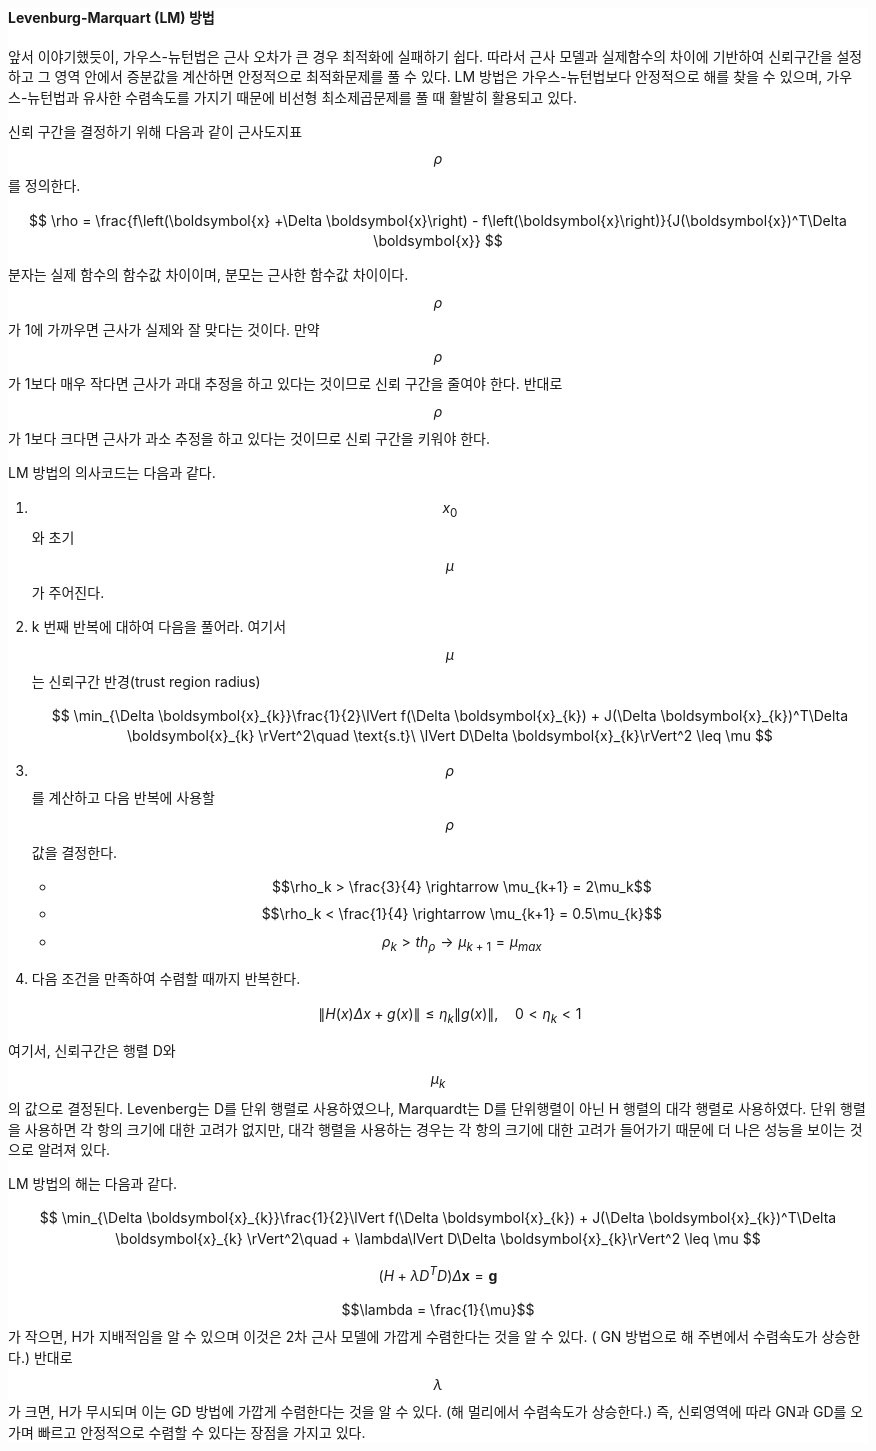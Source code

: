 #### Levenburg-Marquart \(LM\) 방법

앞서 이야기했듯이, 가우스-뉴턴법은 근사 오차가 큰 경우 최적화에 실패하기 쉽다. 따라서 근사 모델과 실제함수의 차이에 기반하여 신뢰구간을 설정하고 그 영역 안에서 증분값을 계산하면 안정적으로 최적화문제를 풀 수 있다. LM 방법은 가우스-뉴턴법보다 안정적으로 해를 찾을 수 있으며, 가우스-뉴턴법과 유사한 수렴속도를 가지기 때문에 비선형 최소제곱문제를 풀 때 활발히 활용되고 있다.

신뢰 구간을 결정하기 위해 다음과 같이 근사도지표 $$\rho$$를 정의한다.

$$
\rho = \frac{f\left(\boldsymbol{x} +\Delta \boldsymbol{x}\right) - f\left(\boldsymbol{x}\right)}{J(\boldsymbol{x})^T\Delta \boldsymbol{x}}
$$

분자는 실제 함수의 함수값 차이이며, 분모는 근사한 함수값 차이이다. $$\rho$$가 1에 가까우면 근사가 실제와 잘 맞다는 것이다. 만약 $$\rho$$가 1보다 매우 작다면 근사가 과대 추정을 하고 있다는 것이므로 신뢰 구간을 줄여야 한다. 반대로 $$\rho$$가 1보다 크다면 근사가 과소 추정을 하고 있다는 것이므로 신뢰 구간을 키워야 한다.

LM 방법의 의사코드는 다음과 같다.

1. $$x_0$$와 초기 $$\mu$$가 주어진다.

2. k 번째 반복에 대하여 다음을 풀어라. 여기서 $$\mu$$ 는 신뢰구간 반경\(trust region radius\)

    $$
    \min_{\Delta \boldsymbol{x}_{k}}\frac{1}{2}\lVert f(\Delta \boldsymbol{x}_{k}) + J(\Delta \boldsymbol{x}_{k})^T\Delta \boldsymbol{x}_{k} \rVert^2\quad \text{s.t}\ \lVert D\Delta \boldsymbol{x}_{k}\rVert^2 \leq \mu
    $$

3. $$\rho$$를 계산하고 다음 반복에 사용할 $$\rho$$ 값을 결정한다.

    - $$\rho_k > \frac{3}{4} \rightarrow \mu_{k+1} = 2\mu_k$$
    - $$\rho_k < \frac{1}{4} \rightarrow \mu_{k+1} = 0.5\mu_{k}$$
    - $$\rho_k > th_{\rho} \rightarrow \mu_{k+1} = \mu_{max}$$

4. 다음 조건을 만족하여 수렴할 때까지 반복한다.

    $$
    \|H(x) \Delta x + g(x)\| \leq \eta_k \|g(x)\|, \quad 0< \eta_k <1
    $$

여기서, 신뢰구간은 행렬 D와 $$\mu_k$$ 의 값으로 결정된다. Levenberg는 D를 단위 행렬로 사용하였으나, Marquardt는 D를 단위행렬이 아닌 H 행렬의 대각 행렬로 사용하였다. 단위 행렬을 사용하면 각 항의 크기에 대한 고려가 없지만, 대각 행렬을 사용하는 경우는 각 항의 크기에 대한 고려가 들어가기 때문에 더 나은 성능을 보이는 것으로 알려져 있다.

LM 방법의 해는 다음과 같다.

$$
\min_{\Delta \boldsymbol{x}_{k}}\frac{1}{2}\lVert f(\Delta \boldsymbol{x}_{k}) + J(\Delta \boldsymbol{x}_{k})^T\Delta \boldsymbol{x}_{k} \rVert^2\quad + \lambda\lVert D\Delta \boldsymbol{x}_{k}\rVert^2 \leq \mu
$$

$$
\left(H+\lambda D^TD\right)\Delta \boldsymbol{x} = \boldsymbol{g}
$$

$$\lambda = \frac{1}{\mu}$$가 작으면, H가 지배적임을 알 수 있으며 이것은 2차 근사 모델에 가깝게 수렴한다는 것을 알 수 있다. \( GN 방법으로 해 주변에서 수렴속도가 상승한다.\) 반대로 $$\lambda$$가 크면, H가 무시되며 이는 GD 방법에 가깝게 수렴한다는 것을 알 수 있다. \(해 멀리에서 수렴속도가 상승한다.\) 즉, 신뢰영역에 따라 GN과 GD를 오가며 빠르고 안정적으로 수렴할 수 있다는 장점을 가지고 있다.
